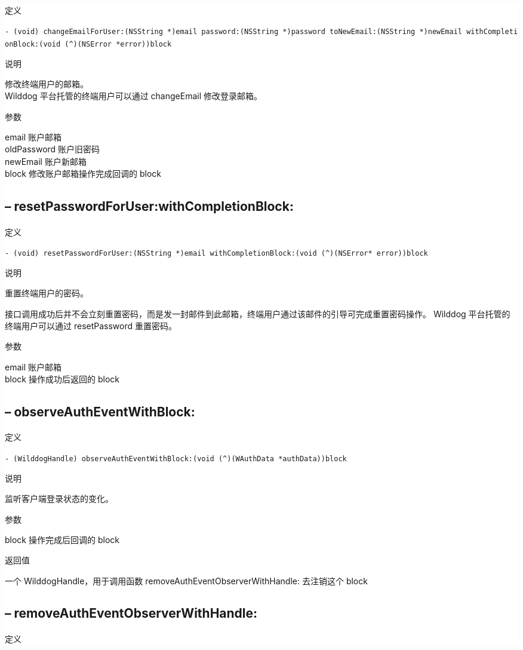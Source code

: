  定义

`- (void) changeEmailForUser:(NSString *)email password:(NSString *)password toNewEmail:(NSString *)newEmail withCompletionBlock:(void (^)(NSError *error))block`

 说明

修改终端用户的邮箱。    
Wilddog 平台托管的终端用户可以通过 changeEmail 修改登录邮箱。

 参数

email       账户邮箱  
oldPassword 账户旧密码  
newEmail    账户新邮箱  
block       修改账户邮箱操作完成回调的 block


## – resetPasswordForUser:withCompletionBlock:

 定义

`- (void) resetPasswordForUser:(NSString *)email withCompletionBlock:(void (^)(NSError* error))block`

 说明

重置终端用户的密码。

接口调用成功后并不会立刻重置密码，而是发一封邮件到此邮箱，终端用户通过该邮件的引导可完成重置密码操作。 Wilddog 平台托管的终端用户可以通过 resetPassword 重置密码。

 参数

email 账户邮箱  
block 操作成功后返回的 block


## – observeAuthEventWithBlock:

 定义

`- (WilddogHandle) observeAuthEventWithBlock:(void (^)(WAuthData *authData))block`

 说明

监听客户端登录状态的变化。

 参数

block 操作完成后回调的 block

 返回值

一个 WilddogHandle，用于调用函数 removeAuthEventObserverWithHandle: 去注销这个 block


## – removeAuthEventObserverWithHandle:

 定义

